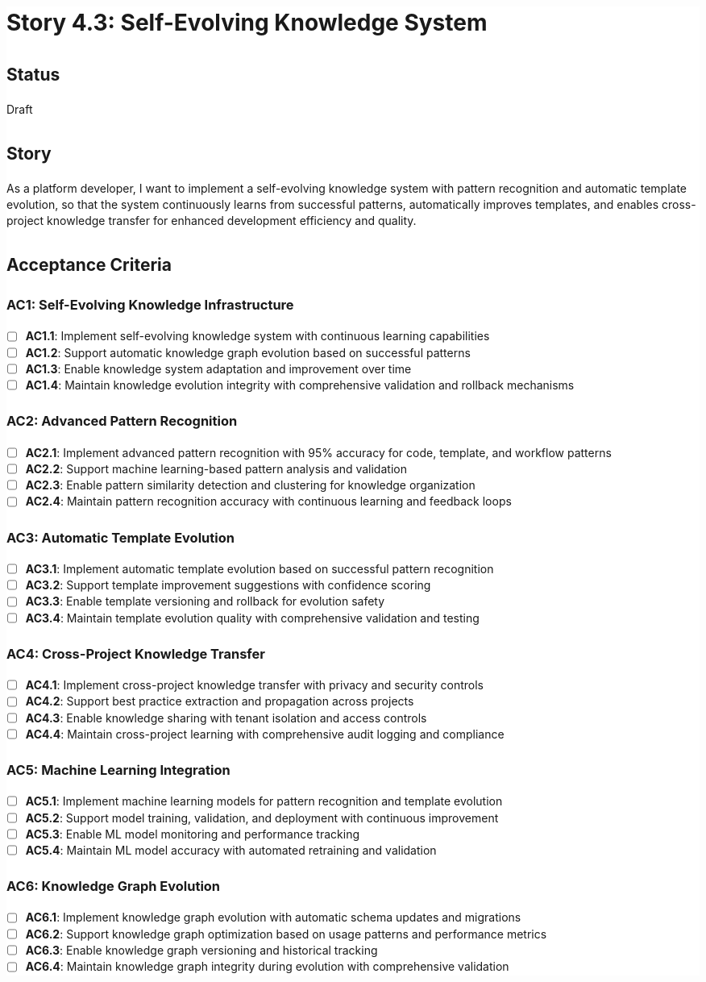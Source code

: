 

# Story 4.3: Self-Evolving Knowledge System

## Status
Draft

## Story
As a platform developer, I want to implement a self-evolving knowledge system with pattern recognition and automatic template evolution, so that the system continuously learns from successful patterns, automatically improves templates, and enables cross-project knowledge transfer for enhanced development efficiency and quality.

## Acceptance Criteria

### AC1: Self-Evolving Knowledge Infrastructure
- [ ] **AC1.1**: Implement self-evolving knowledge system with continuous learning capabilities
- [ ] **AC1.2**: Support automatic knowledge graph evolution based on successful patterns
- [ ] **AC1.3**: Enable knowledge system adaptation and improvement over time
- [ ] **AC1.4**: Maintain knowledge evolution integrity with comprehensive validation and rollback mechanisms

### AC2: Advanced Pattern Recognition
- [ ] **AC2.1**: Implement advanced pattern recognition with 95% accuracy for code, template, and workflow patterns
- [ ] **AC2.2**: Support machine learning-based pattern analysis and validation
- [ ] **AC2.3**: Enable pattern similarity detection and clustering for knowledge organization
- [ ] **AC2.4**: Maintain pattern recognition accuracy with continuous learning and feedback loops

### AC3: Automatic Template Evolution
- [ ] **AC3.1**: Implement automatic template evolution based on successful pattern recognition
- [ ] **AC3.2**: Support template improvement suggestions with confidence scoring
- [ ] **AC3.3**: Enable template versioning and rollback for evolution safety
- [ ] **AC3.4**: Maintain template evolution quality with comprehensive validation and testing

### AC4: Cross-Project Knowledge Transfer
- [ ] **AC4.1**: Implement cross-project knowledge transfer with privacy and security controls
- [ ] **AC4.2**: Support best practice extraction and propagation across projects
- [ ] **AC4.3**: Enable knowledge sharing with tenant isolation and access controls
- [ ] **AC4.4**: Maintain cross-project learning with comprehensive audit logging and compliance

### AC5: Machine Learning Integration
- [ ] **AC5.1**: Implement machine learning models for pattern recognition and template evolution
- [ ] **AC5.2**: Support model training, validation, and deployment with continuous improvement
- [ ] **AC5.3**: Enable ML model monitoring and performance tracking
- [ ] **AC5.4**: Maintain ML model accuracy with automated retraining and validation

### AC6: Knowledge Graph Evolution
- [ ] **AC6.1**: Implement knowledge graph evolution with automatic schema updates and migrations
- [ ] **AC6.2**: Support knowledge graph optimization based on usage patterns and performance metrics
- [ ] **AC6.3**: Enable knowledge graph versioning and historical tracking
- [ ] **AC6.4**: Maintain knowledge graph integrity during evolution with comprehensive validation

